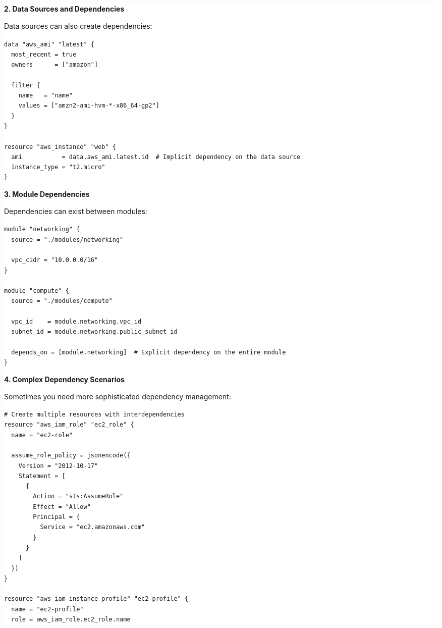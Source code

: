**2. Data Sources and Dependencies**

Data sources can also create dependencies:

```
data "aws_ami" "latest" {
  most_recent = true
  owners      = ["amazon"]
  
  filter {
    name   = "name"
    values = ["amzn2-ami-hvm-*-x86_64-gp2"]
  }
}

resource "aws_instance" "web" {
  ami           = data.aws_ami.latest.id  # Implicit dependency on the data source
  instance_type = "t2.micro"
}
```

**3. Module Dependencies**

Dependencies can exist between modules:

```
module "networking" {
  source = "./modules/networking"
  
  vpc_cidr = "10.0.0.0/16"
}

module "compute" {
  source = "./modules/compute"
  
  vpc_id    = module.networking.vpc_id
  subnet_id = module.networking.public_subnet_id
  
  depends_on = [module.networking]  # Explicit dependency on the entire module
}
```

**4. Complex Dependency Scenarios**

Sometimes you need more sophisticated dependency management:

```
# Create multiple resources with interdependencies
resource "aws_iam_role" "ec2_role" {
  name = "ec2-role"
  
  assume_role_policy = jsonencode({
    Version = "2012-10-17"
    Statement = [
      {
        Action = "sts:AssumeRole"
        Effect = "Allow"
        Principal = {
          Service = "ec2.amazonaws.com"
        }
      }
    ]
  })
}

resource "aws_iam_instance_profile" "ec2_profile" {
  name = "ec2-profile"
  role = aws_iam_role.ec2_role.name
```